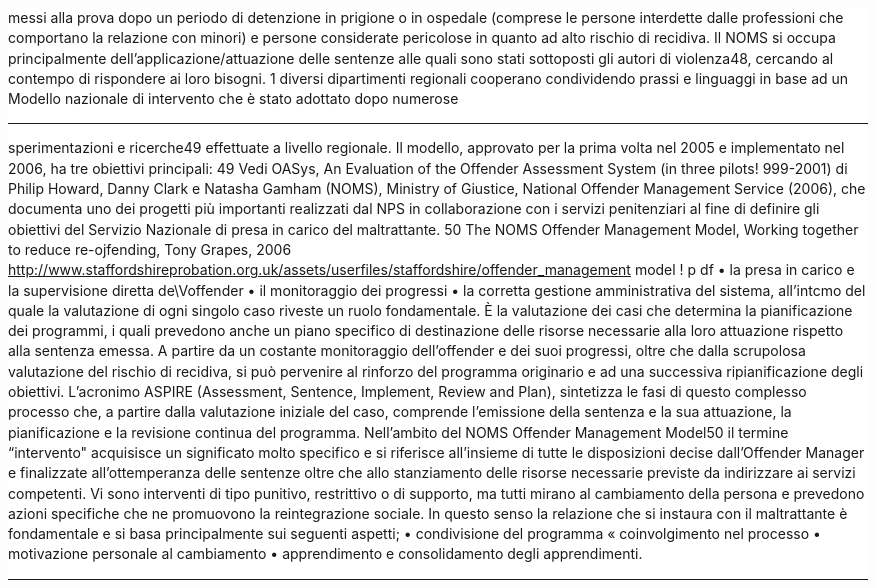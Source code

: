 messi alla prova dopo un periodo di detenzione in prigione o in ospedale (comprese le persone interdette 
dalle professioni che comportano la relazione con minori) e persone considerate pericolose in quanto ad 
alto rischio di recidiva.
Il NOMS si occupa principalmente dell’applicazione/attuazione delle sentenze 
alle quali sono stati sottoposti gli autori di violenza48, cercando al contempo di 
rispondere ai loro bisogni.
1 diversi dipartimenti regionali cooperano condividendo prassi e linguaggi in 
base ad un Modello nazionale di intervento che è stato adottato dopo numerose 

---

sperimentazioni e ricerche49 effettuate a livello regionale. Il modello, approvato per la 
prima volta nel 2005 e implementato nel 2006, ha tre obiettivi principali:
49 Vedi OASys, An Evaluation of the Offender Assessment System (in three pilots! 999-2001) di Philip 
Howard, Danny Clark e Natasha Gamham (NOMS), Ministry of Giustice, National Offender 
Management Service (2006), che documenta uno dei progetti più importanti realizzati dal NPS in 
collaborazione con i servizi penitenziari al fine di definire gli obiettivi del Servizio Nazionale di presa in 
carico del maltrattante.
50 The NOMS Offender Management Model, Working together to reduce re-ojfending, Tony Grapes, 2006 
http://www.staffordshireprobation.org.uk/assets/userfiles/staffordshire/offender_management model ! p 
df
• 
la presa in carico e la supervisione diretta de\Voffender
• 
il monitoraggio dei progressi
• 
la corretta gestione amministrativa del sistema, all’intcmo del quale la 
valutazione di ogni singolo caso riveste un ruolo fondamentale.
È la valutazione dei casi che determina la pianificazione dei programmi, i quali 
prevedono anche un piano specifico di destinazione delle risorse necessarie alla loro 
attuazione rispetto alla sentenza emessa. A partire da un costante monitoraggio 
dell’offender e dei suoi progressi, oltre che dalla scrupolosa valutazione del rischio di 
recidiva, si può pervenire al rinforzo del programma originario e ad una successiva 
ripianificazione degli obiettivi. L’acronimo ASPIRE (Assessment, Sentence, Implement, 
Review and Plan), sintetizza le fasi di questo complesso processo che, a partire dalla 
valutazione iniziale del caso, comprende l’emissione della sentenza e la sua attuazione, 
la pianificazione e la revisione continua del programma.
Nell’ambito del NOMS Offender Management Model50 il termine “intervento" 
acquisisce un significato molto specifico e si riferisce all’insieme di tutte le disposizioni 
decise dall’Offender Manager e finalizzate all’ottemperanza delle sentenze oltre che 
allo stanziamento delle risorse necessarie previste da indirizzare ai servizi competenti. 
Vi sono interventi di tipo punitivo, restrittivo o di supporto, ma tutti mirano al 
cambiamento della persona e prevedono azioni specifiche che ne promuovono la 
reintegrazione sociale. In questo senso la relazione che si instaura con il maltrattante è 
fondamentale e si basa principalmente sui seguenti aspetti;
• 
condivisione del programma
« 
coinvolgimento nel processo
• 
motivazione personale al cambiamento
• 
apprendimento e consolidamento degli apprendimenti.

---